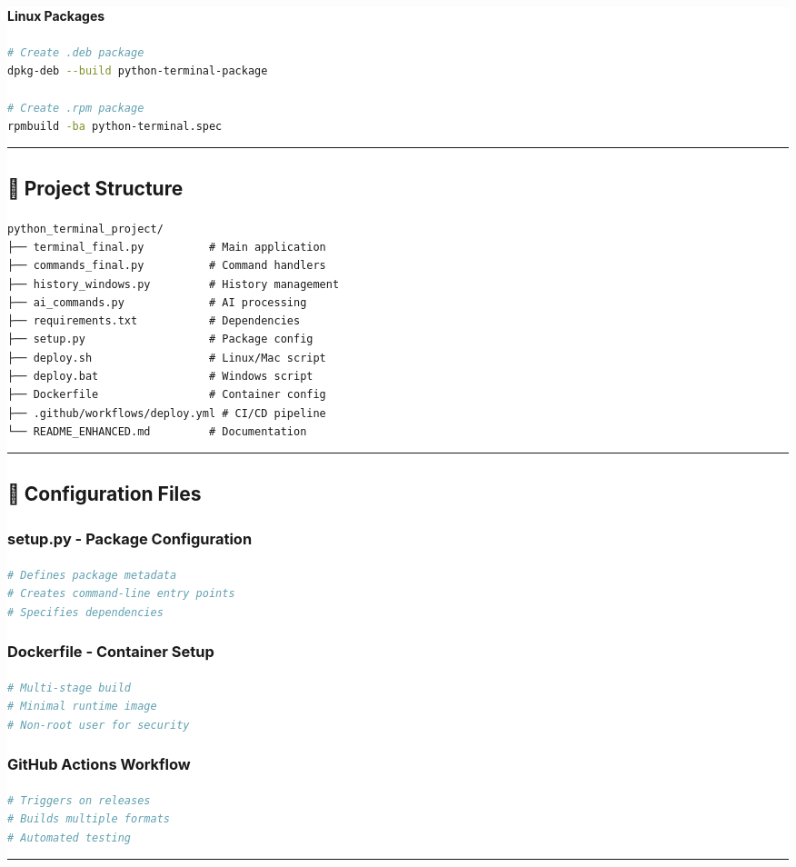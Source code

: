 #### Linux Packages
```bash
# Create .deb package
dpkg-deb --build python-terminal-package

# Create .rpm package
rpmbuild -ba python-terminal.spec
```

---

## 📁 Project Structure

```
python_terminal_project/
├── terminal_final.py          # Main application
├── commands_final.py          # Command handlers
├── history_windows.py         # History management
├── ai_commands.py             # AI processing
├── requirements.txt           # Dependencies
├── setup.py                   # Package config
├── deploy.sh                  # Linux/Mac script
├── deploy.bat                 # Windows script
├── Dockerfile                 # Container config
├── .github/workflows/deploy.yml # CI/CD pipeline
└── README_ENHANCED.md         # Documentation
```

---

## 🔧 Configuration Files

### setup.py - Package Configuration
```python
# Defines package metadata
# Creates command-line entry points
# Specifies dependencies
```

### Dockerfile - Container Setup
```dockerfile
# Multi-stage build
# Minimal runtime image
# Non-root user for security
```

### GitHub Actions Workflow
```yaml
# Triggers on releases
# Builds multiple formats
# Automated testing
```

---